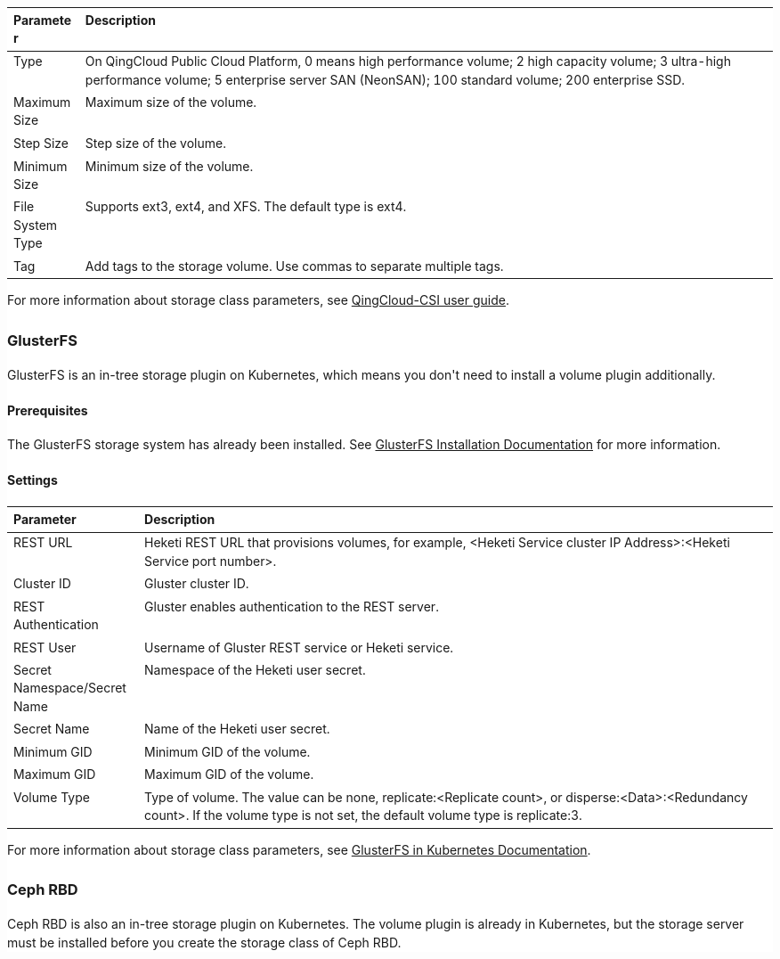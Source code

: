 | Parameter | Description |
| :---- | :---- |
| Type     | On QingCloud Public Cloud Platform, 0 means high performance volume; 2 high capacity volume; 3 ultra-high performance volume; 5 enterprise server SAN (NeonSAN); 100 standard volume; 200 enterprise SSD. |
| Maximum Size  | Maximum size of the volume. |
| Step Size | Step size of the volume. |
| Minimum Size  | Minimum size of the volume. |
| File System Type   | Supports ext3, ext4, and XFS. The default type is ext4. |
| Tag     | Add tags to the storage volume. Use commas to separate multiple tags. |

For more information about storage class parameters, see [QingCloud-CSI user guide](https://github.com/yunify/qingcloud-csi/blob/master/docs/user-guide.md#set-storage-class).

### GlusterFS

GlusterFS is an in-tree storage plugin on Kubernetes, which means you don't need to install a volume plugin additionally.

#### Prerequisites

The GlusterFS storage system has already been installed. See [GlusterFS Installation Documentation](https://www.gluster.org/install/) for more information.

#### Settings

| Parameter | Description |
| :---- | :---- |
| REST URL  | Heketi REST URL that provisions volumes, for example, &lt;Heketi Service cluster IP Address&gt;:&lt;Heketi Service port number&gt;. |
| Cluster ID | Gluster cluster ID. |
| REST Authentication | Gluster enables authentication to the REST server. |
| REST User | Username of Gluster REST service or Heketi service. |
| Secret Namespace/Secret Name | Namespace of the Heketi user secret. |
| Secret Name | Name of the Heketi user secret. |
| Minimum GID | Minimum GID of the volume. |
| Maximum GID | Maximum GID of the volume. |
| Volume Type | Type of volume. The value can be none, replicate:&lt;Replicate count&gt;, or disperse:&lt;Data&gt;:&lt;Redundancy count&gt;. If the volume type is not set, the default volume type is replicate:3. |

For more information about storage class parameters, see [GlusterFS in Kubernetes Documentation](https://kubernetes.io/docs/concepts/storage/storage-classes/#glusterfs).

### Ceph RBD

Ceph RBD is also an in-tree storage plugin on Kubernetes. The volume plugin is already in Kubernetes, 
but the storage server must be installed before you create the storage class of Ceph RBD.
